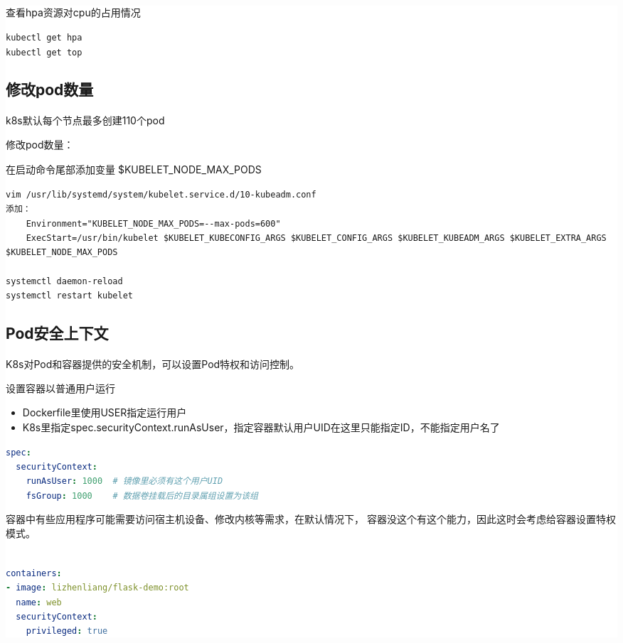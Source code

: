 查看hpa资源对cpu的占用情况

```shell
kubectl get hpa
kubectl get top
```

## 修改pod数量

k8s默认每个节点最多创建110个pod

修改pod数量：

在启动命令尾部添加变量 $KUBELET_NODE_MAX_PODS 

```shell
vim /usr/lib/systemd/system/kubelet.service.d/10-kubeadm.conf
添加：
	Environment="KUBELET_NODE_MAX_PODS=--max-pods=600"
	ExecStart=/usr/bin/kubelet $KUBELET_KUBECONFIG_ARGS $KUBELET_CONFIG_ARGS $KUBELET_KUBEADM_ARGS $KUBELET_EXTRA_ARGS $KUBELET_NODE_MAX_PODS
	
systemctl daemon-reload
systemctl restart kubelet
```

## Pod安全上下文

K8s对Pod和容器提供的安全机制，可以设置Pod特权和访问控制。



设置容器以普通用户运行

- Dockerfile里使用USER指定运行用户
- K8s里指定spec.securityContext.runAsUser，指定容器默认用户UID在这里只能指定ID，不能指定用户名了

```yaml
spec:
  securityContext:
    runAsUser: 1000  # 镜像里必须有这个用户UID
    fsGroup: 1000    # 数据卷挂载后的目录属组设置为该组
```



容器中有些应用程序可能需要访问宿主机设备、修改内核等需求，在默认情况下， 容器没这个有这个能力，因此这时会考虑给容器设置特权模式。

```yaml

containers:
- image: lizhenliang/flask-demo:root
  name: web
  securityContext:
    privileged: true
```

